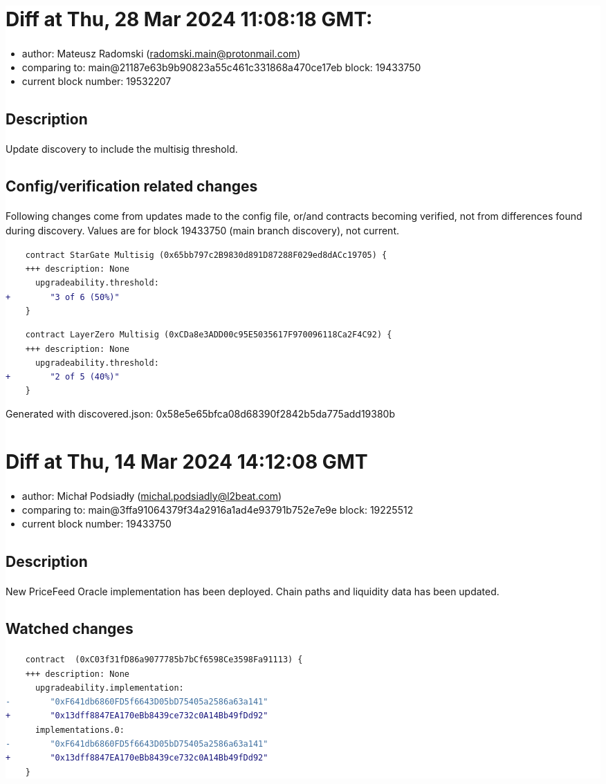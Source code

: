 # Diff at Thu, 28 Mar 2024 11:08:18 GMT:

- author: Mateusz Radomski (<radomski.main@protonmail.com>)
- comparing to: main@21187e63b9b90823a55c461c331868a470ce17eb block: 19433750
- current block number: 19532207

## Description

Update discovery to include the multisig threshold.

## Config/verification related changes

Following changes come from updates made to the config file,
or/and contracts becoming verified, not from differences found during
discovery. Values are for block 19433750 (main branch discovery), not current.

```diff
    contract StarGate Multisig (0x65bb797c2B9830d891D87288F029ed8dACc19705) {
    +++ description: None
      upgradeability.threshold:
+        "3 of 6 (50%)"
    }
```

```diff
    contract LayerZero Multisig (0xCDa8e3ADD00c95E5035617F970096118Ca2F4C92) {
    +++ description: None
      upgradeability.threshold:
+        "2 of 5 (40%)"
    }
```

Generated with discovered.json: 0x58e5e65bfca08d68390f2842b5da775add19380b

# Diff at Thu, 14 Mar 2024 14:12:08 GMT

- author: Michał Podsiadły (<michal.podsiadly@l2beat.com>)
- comparing to: main@3ffa91064379f34a2916a1ad4e93791b752e7e9e block: 19225512
- current block number: 19433750

## Description

New PriceFeed Oracle implementation has been deployed. Chain paths and liquidity data has been updated.

## Watched changes

```diff
    contract  (0xC03f31fD86a9077785b7bCf6598Ce3598Fa91113) {
    +++ description: None
      upgradeability.implementation:
-        "0xF641db6860FD5f6643D05bD75405a2586a63a141"
+        "0x13dff8847EA170eBb8439ce732c0A14Bb49fDd92"
      implementations.0:
-        "0xF641db6860FD5f6643D05bD75405a2586a63a141"
+        "0x13dff8847EA170eBb8439ce732c0A14Bb49fDd92"
    }
```
